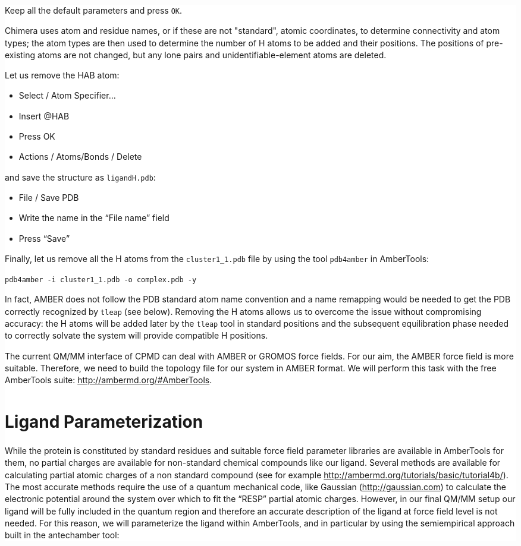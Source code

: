 Keep all the default parameters and press `OK`.

Chimera uses atom and residue names, or if these are not "standard",
atomic coordinates, to determine connectivity and atom types; the atom
types are then used to determine the number of H atoms to be added and
their positions. The positions of pre-existing atoms are not changed,
but any lone pairs and unidentifiable-element atoms are deleted.

Let us remove the HAB atom:

-   Select / Atom Specifier…

-   Insert @HAB

-   Press OK

-   Actions / Atoms/Bonds / Delete

and save the structure as `ligandH.pdb`:

-   File / Save PDB

-   Write the name in the “File name” field

-   Press “Save”

Finally, let us remove all the H atoms from the `cluster1_1.pdb` file by
using the tool `pdb4amber` in AmberTools:

```
pdb4amber -i cluster1_1.pdb -o complex.pdb -y
```

In fact, AMBER does not follow the PDB standard atom name convention and
a name remapping would be needed to get the PDB correctly recognized by
`tleap` (see below). Removing the H atoms allows us to overcome the issue
without compromising accuracy: the H atoms will be added later by the
`tleap` tool in standard positions and the subsequent equilibration phase
needed to correctly solvate the system will provide compatible H
positions.

The current QM/MM interface of CPMD can deal with AMBER or GROMOS force
fields. For our aim, the AMBER force field is more suitable. Therefore,
we need to build the topology file for our system in AMBER format. We
will perform this task with the free AmberTools suite:
<http://ambermd.org/#AmberTools>.

# Ligand Parameterization

While the protein is constituted by standard residues and suitable force
field parameter libraries are available in AmberTools for them, no
partial charges are available for non-standard chemical compounds like
our ligand. Several methods are available for calculating partial atomic
charges of a non standard compound (see for example
<http://ambermd.org/tutorials/basic/tutorial4b/>). The most accurate
methods require the use of a quantum mechanical code, like Gaussian
(<http://gaussian.com>) to calculate the electronic potential around the
system over which to fit the “RESP” partial atomic charges. However, in
our final QM/MM setup our ligand will be fully included in the quantum
region and therefore an accurate description of the ligand at force
field level is not needed. For this reason, we will parameterize the
ligand within AmberTools, and in particular by using the semiempirical
approach built in the antechamber tool:
